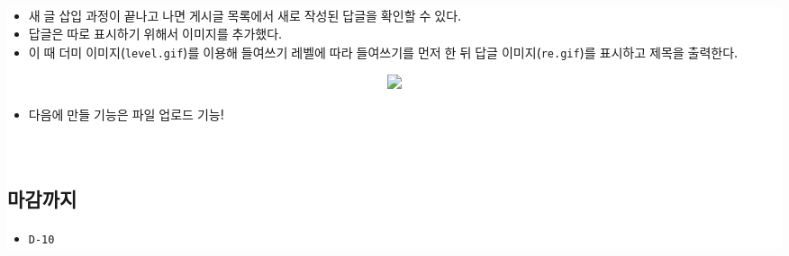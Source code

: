 * 새 글 삽입 과정이 끝나고 나면 게시글 목록에서 새로 작성된 답글을 확인할 수 있다.
* 답글은 따로 표시하기 위해서 이미지를 추가했다.
* 이 때 더미 이미지(`level.gif`)를 이용해 들여쓰기 레벨에 따라 들여쓰기를 먼저 한 뒤 답글 이미지(`re.gif`)를 표시하고 제목을 출력한다.

<p align="center"><img src="https://miro7923.github.io/assets/images/replyList.png" width="600"></p>

* 다음에 만들 기능은 파일 업로드 기능!<br><br><br>

## 마감까지 
* `D-10`
